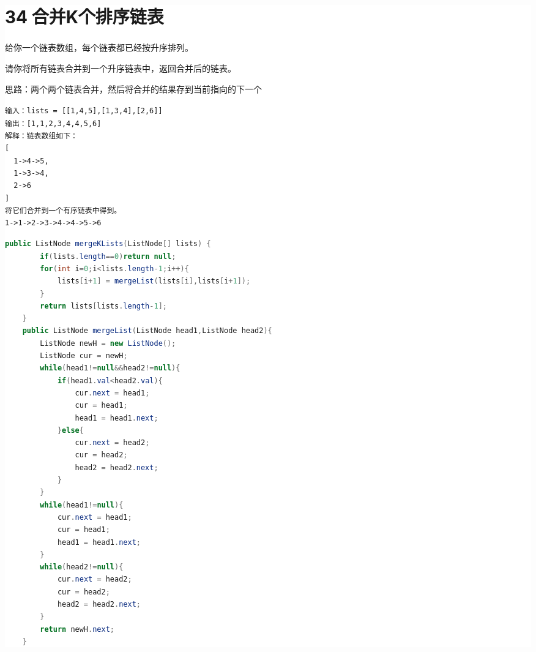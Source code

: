 
# 34 合并K个排序链表

给你一个链表数组，每个链表都已经按升序排列。

请你将所有链表合并到一个升序链表中，返回合并后的链表。

思路：两个两个链表合并，然后将合并的结果存到当前指向的下一个

```
输入：lists = [[1,4,5],[1,3,4],[2,6]]
输出：[1,1,2,3,4,4,5,6]
解释：链表数组如下：
[
  1->4->5,
  1->3->4,
  2->6
]
将它们合并到一个有序链表中得到。
1->1->2->3->4->4->5->6
```

```java
public ListNode mergeKLists(ListNode[] lists) {
        if(lists.length==0)return null;
        for(int i=0;i<lists.length-1;i++){
            lists[i+1] = mergeList(lists[i],lists[i+1]);
        }
        return lists[lists.length-1];
    }
    public ListNode mergeList(ListNode head1,ListNode head2){
        ListNode newH = new ListNode();
        ListNode cur = newH;
        while(head1!=null&&head2!=null){
            if(head1.val<head2.val){
                cur.next = head1;
                cur = head1;
                head1 = head1.next;
            }else{
                cur.next = head2;
                cur = head2;
                head2 = head2.next;
            }
        }
        while(head1!=null){
            cur.next = head1;
            cur = head1;
            head1 = head1.next;
        }
        while(head2!=null){
            cur.next = head2;
            cur = head2;
            head2 = head2.next;
        }
        return newH.next;
    }
```
